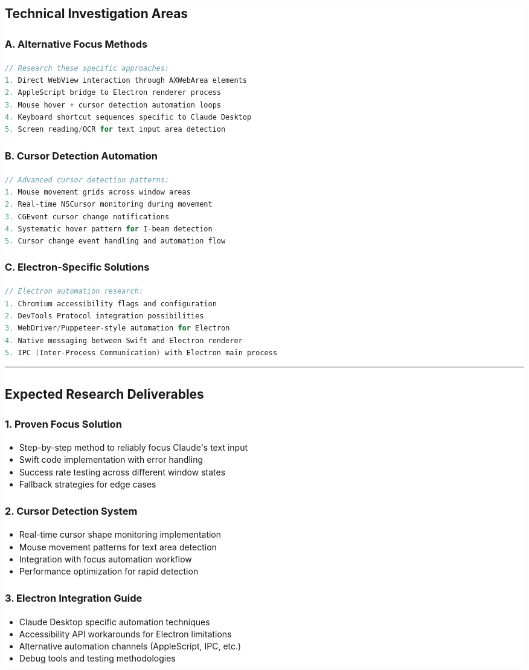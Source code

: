 
## **Technical Investigation Areas**

### **A. Alternative Focus Methods**
```swift
// Research these specific approaches:
1. Direct WebView interaction through AXWebArea elements
2. AppleScript bridge to Electron renderer process
3. Mouse hover + cursor detection automation loops
4. Keyboard shortcut sequences specific to Claude Desktop
5. Screen reading/OCR for text input area detection
```

### **B. Cursor Detection Automation**
```swift
// Advanced cursor detection patterns:
1. Mouse movement grids across window areas
2. Real-time NSCursor monitoring during movement
3. CGEvent cursor change notifications
4. Systematic hover pattern for I-beam detection
5. Cursor change event handling and automation flow
```

### **C. Electron-Specific Solutions**
```swift
// Electron automation research:
1. Chromium accessibility flags and configuration
2. DevTools Protocol integration possibilities
3. WebDriver/Puppeteer-style automation for Electron
4. Native messaging between Swift and Electron renderer
5. IPC (Inter-Process Communication) with Electron main process
```

---

## **Expected Research Deliverables**

### **1. Proven Focus Solution**
- Step-by-step method to reliably focus Claude's text input
- Swift code implementation with error handling
- Success rate testing across different window states
- Fallback strategies for edge cases

### **2. Cursor Detection System**
- Real-time cursor shape monitoring implementation
- Mouse movement patterns for text area detection
- Integration with focus automation workflow
- Performance optimization for rapid detection

### **3. Electron Integration Guide**
- Claude Desktop specific automation techniques
- Accessibility API workarounds for Electron limitations
- Alternative automation channels (AppleScript, IPC, etc.)
- Debug tools and testing methodologies
